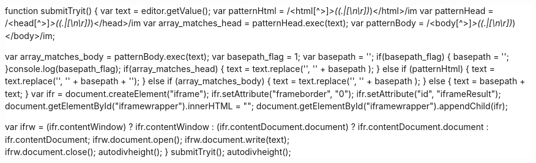 function submitTryit() {
  var text = editor.getValue();
  var patternHtml = /<html[^>]*>((.|[\n\r])*)<\/html>/im
  var patternHead = /<head[^>]*>((.|[\n\r])*)<\/head>/im
  var array_matches_head = patternHead.exec(text);
  var patternBody = /<body[^>]*>((.|[\n\r])*)<\/body>/im;
  
  var array_matches_body = patternBody.exec(text);
  var basepath_flag = 1;
  var basepath = '';
  if(basepath_flag) {
    basepath = '<base href="//www.runoob.com/try/demo_source/" target="_blank">';
  }console.log(basepath_flag);
  if(array_matches_head) {
    text = text.replace('<head>', '<head>' + basepath );
  } else if (patternHtml) {
    text = text.replace('<html>', '<head>' + basepath + '</head>');
  } else if (array_matches_body) {
    text = text.replace('<body>', '<body>' + basepath );
  } else {
    text = basepath + text;
  }
  var ifr = document.createElement("iframe");
  ifr.setAttribute("frameborder", "0");
  ifr.setAttribute("id", "iframeResult");  
  document.getElementById("iframewrapper").innerHTML = "";
  document.getElementById("iframewrapper").appendChild(ifr);
 
  var ifrw = (ifr.contentWindow) ? ifr.contentWindow : (ifr.contentDocument.document) ? ifr.contentDocument.document : ifr.contentDocument;
  ifrw.document.open();
  ifrw.document.write(text);  
  ifrw.document.close();
  autodivheight();
}
submitTryit();
autodivheight();
</script>


